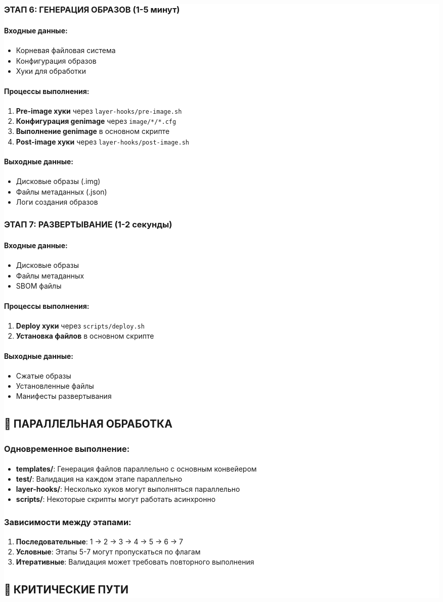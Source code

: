 ### **ЭТАП 6: ГЕНЕРАЦИЯ ОБРАЗОВ (1-5 минут)**

#### **Входные данные:**
- Корневая файловая система
- Конфигурация образов
- Хуки для обработки

#### **Процессы выполнения:**
1. **Pre-image хуки** через `layer-hooks/pre-image.sh`
2. **Конфигурация genimage** через `image/*/*.cfg`
3. **Выполнение genimage** в основном скрипте
4. **Post-image хуки** через `layer-hooks/post-image.sh`

#### **Выходные данные:**
- Дисковые образы (.img)
- Файлы метаданных (.json)
- Логи создания образов

### **ЭТАП 7: РАЗВЕРТЫВАНИЕ (1-2 секунды)**

#### **Входные данные:**
- Дисковые образы
- Файлы метаданных
- SBOM файлы

#### **Процессы выполнения:**
1. **Deploy хуки** через `scripts/deploy.sh`
2. **Установка файлов** в основном скрипте

#### **Выходные данные:**
- Сжатые образы
- Установленные файлы
- Манифесты развертывания

## 🔄 **ПАРАЛЛЕЛЬНАЯ ОБРАБОТКА**

### **Одновременное выполнение:**
- **templates/**: Генерация файлов параллельно с основным конвейером
- **test/**: Валидация на каждом этапе параллельно
- **layer-hooks/**: Несколько хуков могут выполняться параллельно
- **scripts/**: Некоторые скрипты могут работать асинхронно

### **Зависимости между этапами:**
1. **Последовательные**: 1 → 2 → 3 → 4 → 5 → 6 → 7
2. **Условные**: Этапы 5-7 могут пропускаться по флагам
3. **Итеративные**: Валидация может требовать повторного выполнения

## 🎯 **КРИТИЧЕСКИЕ ПУТИ**
